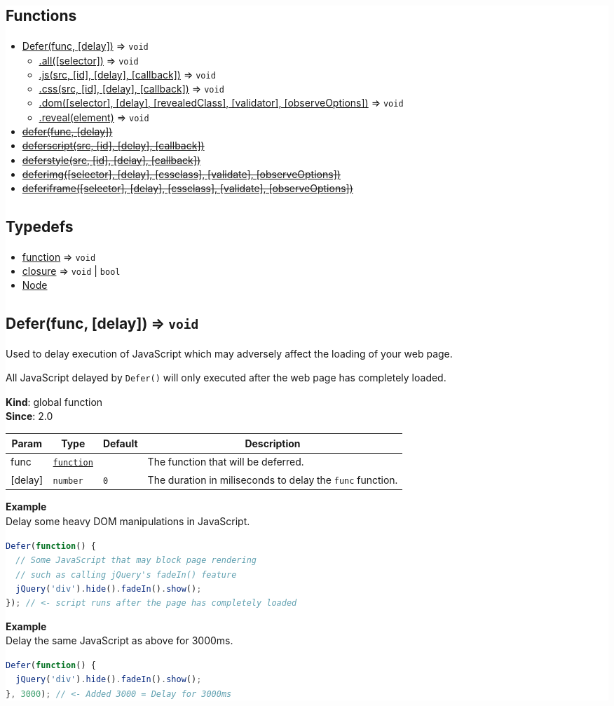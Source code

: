 ## Functions

* [Defer(func, [delay])](#Defer) ⇒ <code>void</code>
    * [.all([selector])](#Defer.all) ⇒ <code>void</code>
    * [.js(src, [id], [delay], [callback])](#Defer.js) ⇒ <code>void</code>
    * [.css(src, [id], [delay], [callback])](#Defer.css) ⇒ <code>void</code>
    * [.dom([selector], [delay], [revealedClass], [validator], [observeOptions])](#Defer.dom) ⇒ <code>void</code>
    * [.reveal(element)](#Defer.reveal) ⇒ <code>void</code>
* ~~[defer(func, [delay])](#defer)~~
* ~~[deferscript(src, [id], [delay], [callback])](#deferscript)~~
* ~~[deferstyle(src, [id], [delay], [callback])](#deferstyle)~~
* ~~[deferimg([selector], [delay], [cssclass], [validate], [observeOptions])](#deferimg)~~
* ~~[deferiframe([selector], [delay], [cssclass], [validate], [observeOptions])](#deferiframe)~~

## Typedefs

* [function](#function) ⇒ <code>void</code>
* [closure](#closure) ⇒ <code>void</code> \| <code>bool</code>
* [Node](#Node)

<a name="Defer"></a>

## Defer(func, [delay]) ⇒ <code>void</code>
Used to delay execution of JavaScript
which may adversely affect the loading of your web page.

All JavaScript delayed by `Defer()` will only executed
after the web page has completely loaded.

**Kind**: global function  
**Since**: 2.0  

| Param | Type | Default | Description |
| --- | --- | --- | --- |
| func | [<code>function</code>](#function) |  | The function that will be deferred. |
| [delay] | <code>number</code> | <code>0</code> | The duration in miliseconds to delay the `func` function. |

**Example**  
Delay some heavy DOM manipulations in JavaScript.

```js
Defer(function() {
  // Some JavaScript that may block page rendering
  // such as calling jQuery's fadeIn() feature
  jQuery('div').hide().fadeIn().show();
}); // <- script runs after the page has completely loaded
```
**Example**  
Delay the same JavaScript as above for 3000ms.

```js
Defer(function() {
  jQuery('div').hide().fadeIn().show();
}, 3000); // <- Added 3000 = Delay for 3000ms
```
